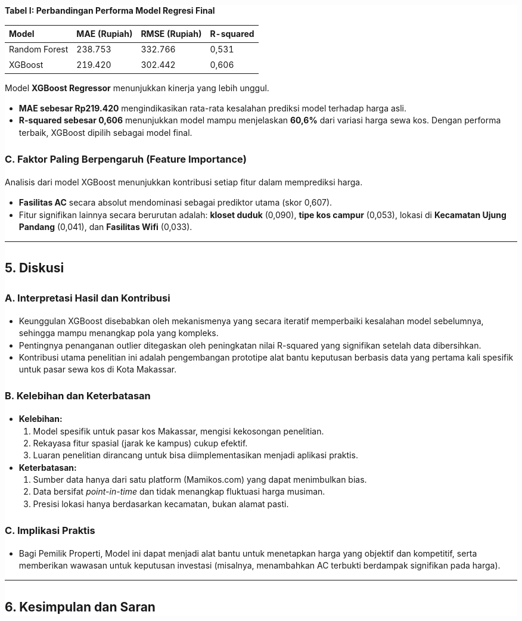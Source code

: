 **Tabel I: Perbandingan Performa Model Regresi Final**

| Model         | MAE (Rupiah) | RMSE (Rupiah) | R-squared |
|:--------------|:-------------|:--------------|:----------|
| Random Forest | 238.753      | 332.766       | 0,531     |
| XGBoost       | 219.420      | 302.442       | 0,606     |

Model **XGBoost Regressor** menunjukkan kinerja yang lebih unggul.
* **MAE sebesar Rp219.420** mengindikasikan rata-rata kesalahan prediksi model terhadap harga asli.
* **R-squared sebesar 0,606** menunjukkan model mampu menjelaskan **60,6%** dari variasi harga sewa kos.
Dengan performa terbaik, XGBoost dipilih sebagai model final.

### C. Faktor Paling Berpengaruh (Feature Importance)
Analisis dari model XGBoost menunjukkan kontribusi setiap fitur dalam memprediksi harga.
* **Fasilitas AC** secara absolut mendominasi sebagai prediktor utama (skor 0,607).
* Fitur signifikan lainnya secara berurutan adalah: **kloset duduk** (0,090), **tipe kos campur** (0,053), lokasi di **Kecamatan Ujung Pandang** (0,041), dan **Fasilitas Wifi** (0,033).

---

## 5. Diskusi

### A. Interpretasi Hasil dan Kontribusi
* Keunggulan XGBoost disebabkan oleh mekanismenya yang secara iteratif memperbaiki kesalahan model sebelumnya, sehingga mampu menangkap pola yang kompleks.
* Pentingnya penanganan outlier ditegaskan oleh peningkatan nilai R-squared yang signifikan setelah data dibersihkan.
* Kontribusi utama penelitian ini adalah pengembangan prototipe alat bantu keputusan berbasis data yang pertama kali spesifik untuk pasar sewa kos di Kota Makassar.

### B. Kelebihan dan Keterbatasan
* **Kelebihan:**
    1.  Model spesifik untuk pasar kos Makassar, mengisi kekosongan penelitian.
    2.  Rekayasa fitur spasial (jarak ke kampus) cukup efektif.
    3.  Luaran penelitian dirancang untuk bisa diimplementasikan menjadi aplikasi praktis.
* **Keterbatasan:**
    1.  Sumber data hanya dari satu platform (Mamikos.com) yang dapat menimbulkan bias.
    2.  Data bersifat *point-in-time* dan tidak menangkap fluktuasi harga musiman.
    3.  Presisi lokasi hanya berdasarkan kecamatan, bukan alamat pasti.

### C. Implikasi Praktis
* Bagi Pemilik Properti, Model ini dapat menjadi alat bantu untuk menetapkan harga yang objektif dan kompetitif, serta memberikan wawasan untuk keputusan investasi (misalnya, menambahkan AC terbukti berdampak signifikan pada harga).

---

## 6. Kesimpulan dan Saran
